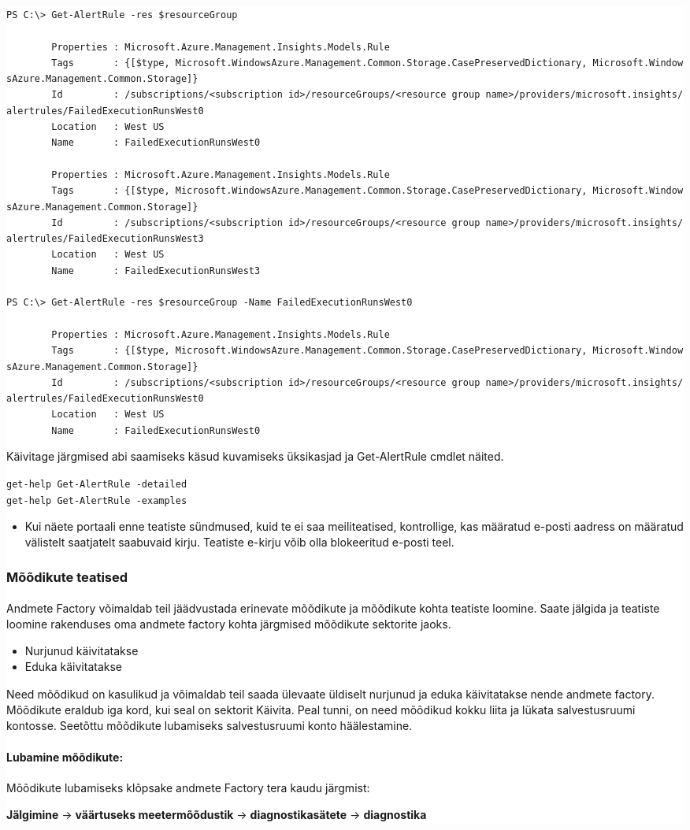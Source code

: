     PS C:\> Get-AlertRule -res $resourceGroup

            Properties : Microsoft.Azure.Management.Insights.Models.Rule
            Tags       : {[$type, Microsoft.WindowsAzure.Management.Common.Storage.CasePreservedDictionary, Microsoft.WindowsAzure.Management.Common.Storage]}
            Id         : /subscriptions/<subscription id>/resourceGroups/<resource group name>/providers/microsoft.insights/alertrules/FailedExecutionRunsWest0
            Location   : West US
            Name       : FailedExecutionRunsWest0
    
            Properties : Microsoft.Azure.Management.Insights.Models.Rule
            Tags       : {[$type, Microsoft.WindowsAzure.Management.Common.Storage.CasePreservedDictionary, Microsoft.WindowsAzure.Management.Common.Storage]}
            Id         : /subscriptions/<subscription id>/resourceGroups/<resource group name>/providers/microsoft.insights/alertrules/FailedExecutionRunsWest3
            Location   : West US
            Name       : FailedExecutionRunsWest3

    PS C:\> Get-AlertRule -res $resourceGroup -Name FailedExecutionRunsWest0
    
            Properties : Microsoft.Azure.Management.Insights.Models.Rule
            Tags       : {[$type, Microsoft.WindowsAzure.Management.Common.Storage.CasePreservedDictionary, Microsoft.WindowsAzure.Management.Common.Storage]}
            Id         : /subscriptions/<subscription id>/resourceGroups/<resource group name>/providers/microsoft.insights/alertrules/FailedExecutionRunsWest0
            Location   : West US
            Name       : FailedExecutionRunsWest0

Käivitage järgmised abi saamiseks käsud kuvamiseks üksikasjad ja Get-AlertRule cmdlet näited. 

    get-help Get-AlertRule -detailed 
    get-help Get-AlertRule -examples


- Kui näete portaali enne teatiste sündmused, kuid te ei saa meiliteatised, kontrollige, kas määratud e-posti aadress on määratud välistelt saatjatelt saabuvaid kirju. Teatiste e-kirju võib olla blokeeritud e-posti teel.

### <a name="alerts-on-metrics"></a>Mõõdikute teatised
Andmete Factory võimaldab teil jäädvustada erinevate mõõdikute ja mõõdikute kohta teatiste loomine. Saate jälgida ja teatiste loomine rakenduses oma andmete factory kohta järgmised mõõdikute sektorite jaoks.
 
- Nurjunud käivitatakse
- Eduka käivitatakse

Need mõõdikud on kasulikud ja võimaldab teil saada ülevaate üldiselt nurjunud ja eduka käivitatakse nende andmete factory. Mõõdikute eraldub iga kord, kui seal on sektorit Käivita. Peal tunni, on need mõõdikud kokku liita ja lükata salvestusruumi kontosse. Seetõttu mõõdikute lubamiseks salvestusruumi konto häälestamine.


#### <a name="enabling-metrics"></a>Lubamine mõõdikute:
Mõõdikute lubamiseks klõpsake andmete Factory tera kaudu järgmist:

**Jälgimine** -> **väärtuseks meetermõõdustik** -> **diagnostikasätete** -> **diagnostika**

